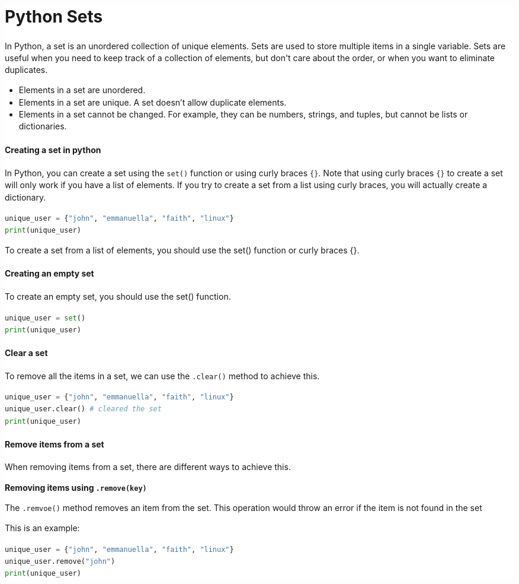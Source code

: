 # Python Sets

In Python, a set is an unordered collection of unique elements. Sets are used to store multiple items in a single variable. Sets are useful when you need to keep track of a collection of elements, but don't care about the order, or when you want to eliminate duplicates.

* Elements in a set are unordered.
* Elements in a set are unique. A set doesn’t allow duplicate elements.
* Elements in a set cannot be changed. For example, they can be numbers, strings, and tuples, but cannot be lists or dictionaries.

#### Creating a set in python

In Python, you can create a set using the `set()` function or using curly braces `{}`. Note that using curly braces `{}` to create a set will only work if you have a list of elements. If you try to create a set from a list using curly braces, you will actually create a dictionary.

```python
unique_user = {"john", "emmanuella", "faith", "linux"}
print(unique_user)
```

To create a set from a list of elements, you should use the set() function or curly braces {}.

#### Creating an empty set

To create an empty set, you should use the set() function.

```python
unique_user = set()
print(unique_user)
```

#### Clear a set

To remove all the items in a set, we can use the `.clear()` method to achieve this.

```python
unique_user = {"john", "emmanuella", "faith", "linux"}
unique_user.clear() # cleared the set
print(unique_user)
```

#### Remove items from a set

When removing items from a set, there are different ways to achieve this.

**Removing items using `.remove(key)`**

The `.remvoe()` method removes an item from the set. This operation would throw an error if the item is not found in the set

This is an example:

```python
unique_user = {"john", "emmanuella", "faith", "linux"}
unique_user.remove("john")
print(unique_user)
```
